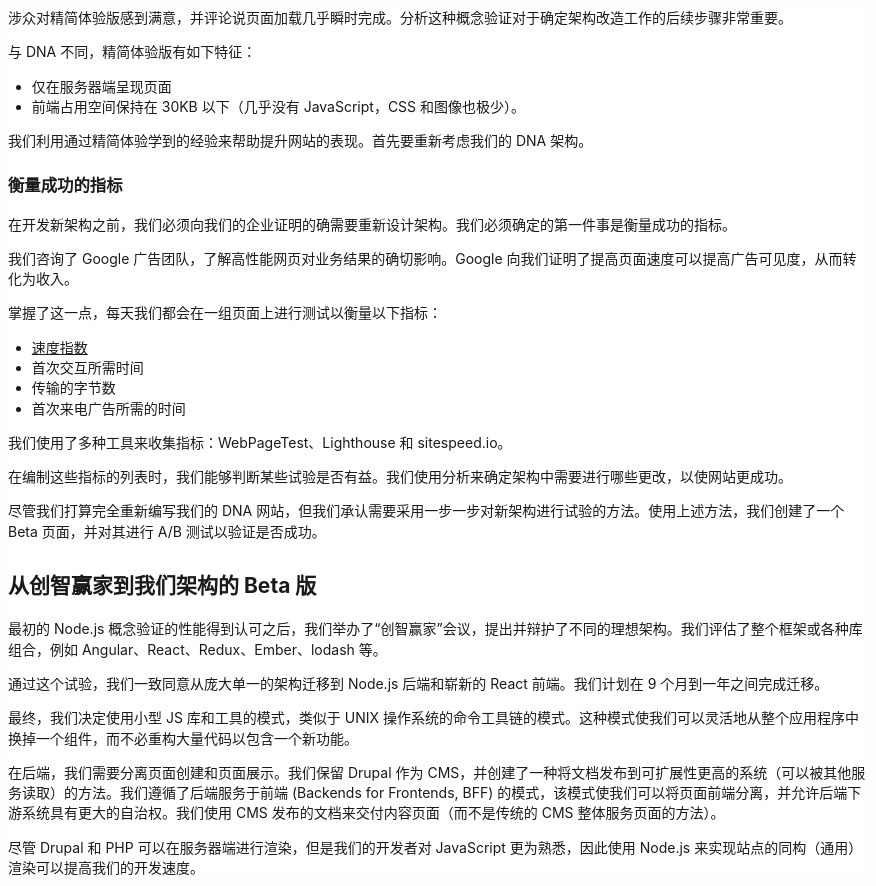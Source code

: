涉众对精简体验版感到满意，并评论说页面加载几乎瞬时完成。分析这种概念验证对于确定架构改造工作的后续步骤非常重要。

与 DNA 不同，精简体验版有如下特征：

*   仅在服务器端呈现页面
*   前端占用空间保持在 30KB 以下（几乎没有 JavaScript，CSS 和图像也极少）。

我们利用通过精简体验学到的经验来帮助提升网站的表现。首先要重新考虑我们的 DNA 架构。

### 衡量成功的指标

在开发新架构之前，我们必须向我们的企业证明的确需要重新设计架构。我们必须确定的第一件事是衡量成功的指标。

我们咨询了 Google 广告团队，了解高性能网页对业务结果的确切影响。Google 向我们证明了提高页面速度可以提高广告可见度，从而转化为收入。

掌握了这一点，每天我们都会在一组页面上进行测试以衡量以下指标：

*   [速度指数](https://sites.google.com/a/webpagetest.org/docs/using-webpagetest/metrics/speed-index)
*   首次交互所需时间
*   传输的字节数
*   首次来电广告所需的时间

我们使用了多种工具来收集指标：WebPageTest、Lighthouse 和 sitespeed.io。

在编制这些指标的列表时，我们能够判断某些试验是否有益。我们使用分析来确定架构中需要进行哪些更改，以使网站更成功。

尽管我们打算完全重新编写我们的 DNA 网站，但我们承认需要采用一步一步对新架构进行试验的方法。使用上述方法，我们创建了一个 Beta 页面，并对其进行 A/B 测试以验证是否成功。

## 从创智赢家到我们架构的 Beta 版

最初的 Node.js 概念验证的性能得到认可之后，我们举办了“创智赢家”会议，提出并辩护了不同的理想架构。我们评估了整个框架或各种库组合，例如 Angular、React、Redux、Ember、lodash 等。

通过这个试验，我们一致同意从庞大单一的架构迁移到 Node.js 后端和崭新的 React 前端。我们计划在 9 个月到一年之间完成迁移。

最终，我们决定使用小型 JS 库和工具的模式，类似于 UNIX 操作系统的命令工具链的模式。这种模式使我们可以灵活地从整个应用程序中换掉一个组件，而不必重构大量代码以包含一个新功能。

在后端，我们需要分离页面创建和页面展示。我们保留 Drupal 作为 CMS，并创建了一种将文档发布到可扩展性更高的系统（可以被其他服务读取）的方法。我们遵循了后端服务于前端 (Backends for Frontends, BFF) 的模式，该模式使我们可以将页面前端分离，并允许后端下游系统具有更大的自治权。我们使用 CMS 发布的文档来交付内容页面（而不是传统的 CMS 整体服务页面的方法）。

尽管 Drupal 和 PHP 可以在服务器端进行渲染，但是我们的开发者对 JavaScript 更为熟悉，因此使用 Node.js 来实现站点的同构（通用）渲染可以提高我们的开发速度。
